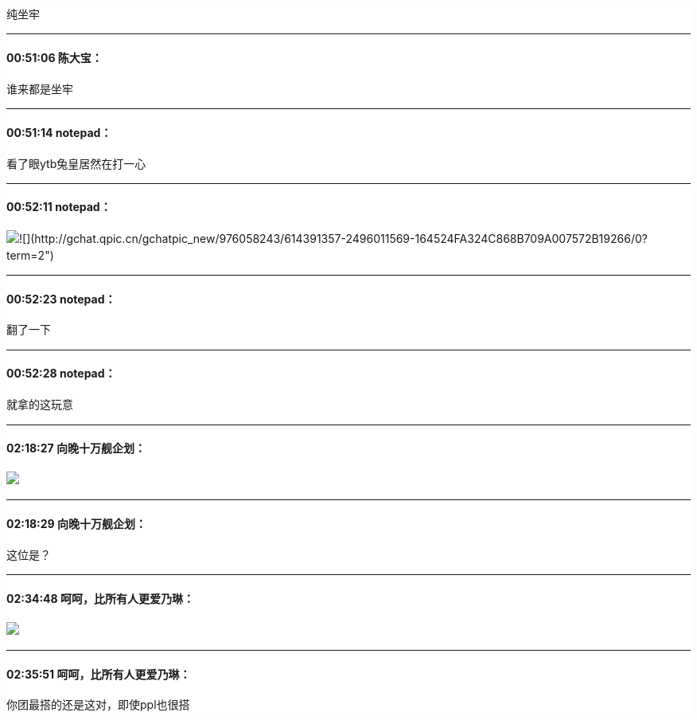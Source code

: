纯坐牢

*****

#### 00:51:06  陈大宝：

谁来都是坐牢

*****

#### 00:51:14  notepad：

看了眼ytb兔皇居然在打一心

*****

#### 00:52:11  notepad：

![](http://gchat.qpic.cn/gchatpic_new/976058243/614391357-3203257789-2E9F82006F7D810037C149E180A65837/0?term=2")![](http://gchat.qpic.cn/gchatpic_new/976058243/614391357-2496011569-164524FA324C868B709A007572B19266/0?term=2")

*****

#### 00:52:23  notepad：

翻了一下

*****

#### 00:52:28  notepad：

就拿的这玩意

*****

#### 02:18:27  向晚十万舰企划：

![](http://gchat.qpic.cn/gchatpic_new/648903013/614391357-3150804898-58BC4C17110BEAFA96DB2E4BE191B32B/0?term=2")

*****

#### 02:18:29  向晚十万舰企划：

这位是？

*****

#### 02:34:48  呵呵，比所有人更爱乃琳：

![](http://gchat.qpic.cn/gchatpic_new/1849565152/614391357-2264803178-CBA9AA6665E8388A7906702D10F61BFA/0?term=2")

*****

#### 02:35:51  呵呵，比所有人更爱乃琳：

你团最搭的还是这对，即使ppl也很搭
